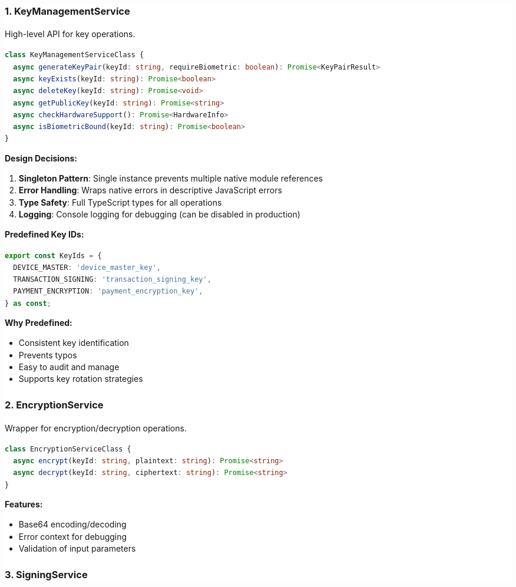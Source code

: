 ### 1. KeyManagementService

High-level API for key operations.

```typescript
class KeyManagementServiceClass {
  async generateKeyPair(keyId: string, requireBiometric: boolean): Promise<KeyPairResult>
  async keyExists(keyId: string): Promise<boolean>
  async deleteKey(keyId: string): Promise<void>
  async getPublicKey(keyId: string): Promise<string>
  async checkHardwareSupport(): Promise<HardwareInfo>
  async isBiometricBound(keyId: string): Promise<boolean>
}
```

**Design Decisions:**

1. **Singleton Pattern**: Single instance prevents multiple native module references
2. **Error Handling**: Wraps native errors in descriptive JavaScript errors
3. **Type Safety**: Full TypeScript types for all operations
4. **Logging**: Console logging for debugging (can be disabled in production)

**Predefined Key IDs:**

```typescript
export const KeyIds = {
  DEVICE_MASTER: 'device_master_key',
  TRANSACTION_SIGNING: 'transaction_signing_key',
  PAYMENT_ENCRYPTION: 'payment_encryption_key',
} as const;
```

**Why Predefined:**
- Consistent key identification
- Prevents typos
- Easy to audit and manage
- Supports key rotation strategies

### 2. EncryptionService

Wrapper for encryption/decryption operations.

```typescript
class EncryptionServiceClass {
  async encrypt(keyId: string, plaintext: string): Promise<string>
  async decrypt(keyId: string, ciphertext: string): Promise<string>
}
```

**Features:**
- Base64 encoding/decoding
- Error context for debugging
- Validation of input parameters

### 3. SigningService
